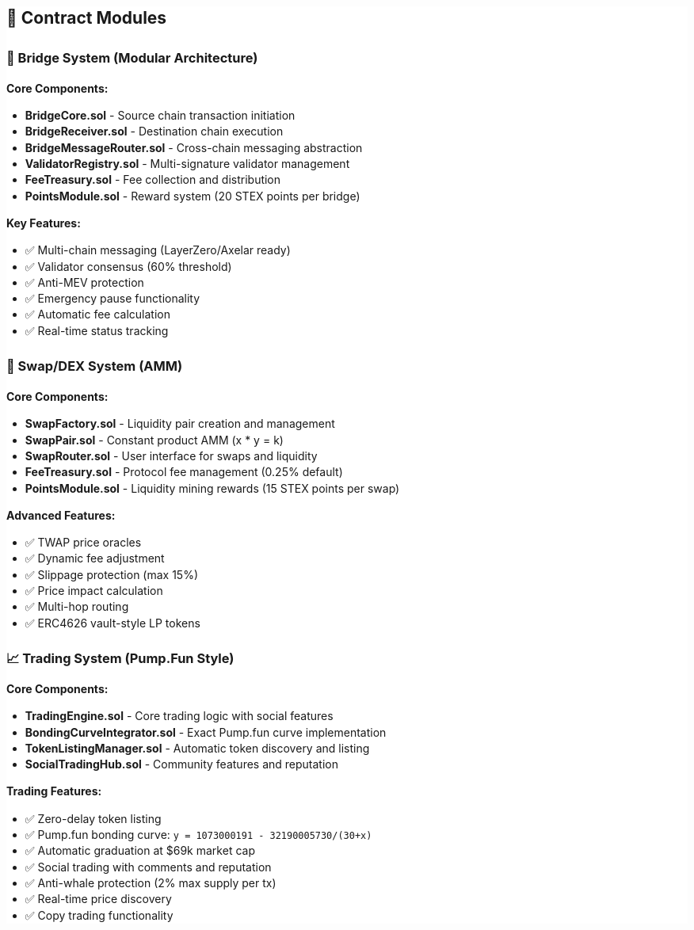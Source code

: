 ## 🧩 Contract Modules

### 🌉 Bridge System (Modular Architecture)

**Core Components:**
- **BridgeCore.sol** - Source chain transaction initiation
- **BridgeReceiver.sol** - Destination chain execution
- **BridgeMessageRouter.sol** - Cross-chain messaging abstraction
- **ValidatorRegistry.sol** - Multi-signature validator management
- **FeeTreasury.sol** - Fee collection and distribution
- **PointsModule.sol** - Reward system (20 STEX points per bridge)

**Key Features:**
- ✅ Multi-chain messaging (LayerZero/Axelar ready)
- ✅ Validator consensus (60% threshold)
- ✅ Anti-MEV protection
- ✅ Emergency pause functionality
- ✅ Automatic fee calculation
- ✅ Real-time status tracking

### 🔄 Swap/DEX System (AMM)

**Core Components:**
- **SwapFactory.sol** - Liquidity pair creation and management
- **SwapPair.sol** - Constant product AMM (x * y = k)
- **SwapRouter.sol** - User interface for swaps and liquidity
- **FeeTreasury.sol** - Protocol fee management (0.25% default)
- **PointsModule.sol** - Liquidity mining rewards (15 STEX points per swap)

**Advanced Features:**
- ✅ TWAP price oracles
- ✅ Dynamic fee adjustment
- ✅ Slippage protection (max 15%)
- ✅ Price impact calculation
- ✅ Multi-hop routing
- ✅ ERC4626 vault-style LP tokens

### 📈 Trading System (Pump.Fun Style)

**Core Components:**
- **TradingEngine.sol** - Core trading logic with social features
- **BondingCurveIntegrator.sol** - Exact Pump.fun curve implementation
- **TokenListingManager.sol** - Automatic token discovery and listing
- **SocialTradingHub.sol** - Community features and reputation

**Trading Features:**
- ✅ Zero-delay token listing
- ✅ Pump.fun bonding curve: `y = 1073000191 - 32190005730/(30+x)`
- ✅ Automatic graduation at $69k market cap
- ✅ Social trading with comments and reputation
- ✅ Anti-whale protection (2% max supply per tx)
- ✅ Real-time price discovery
- ✅ Copy trading functionality
